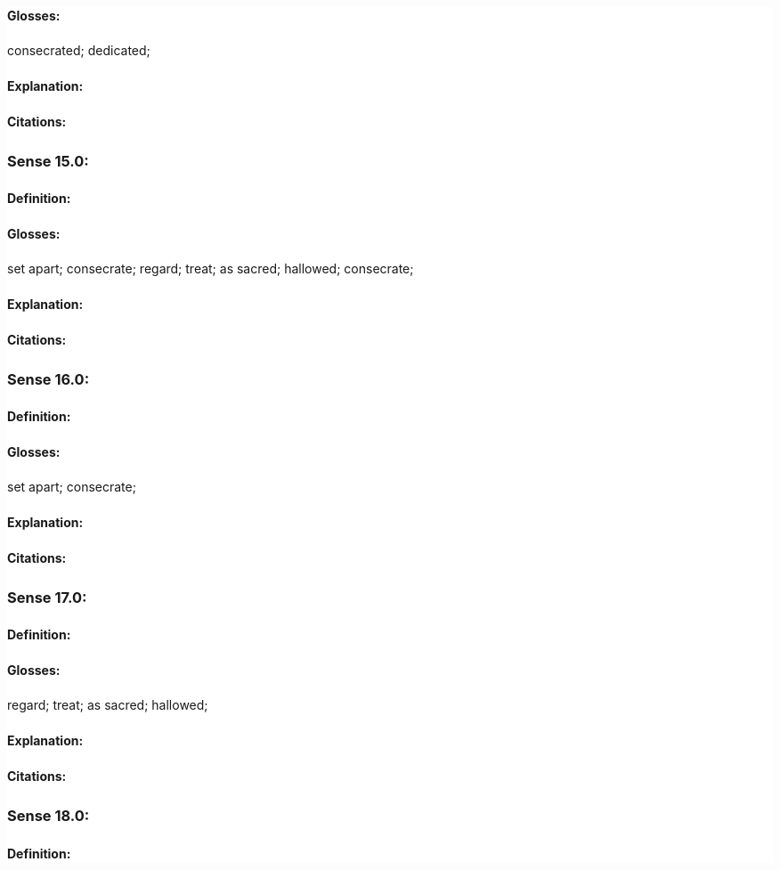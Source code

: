 #### Glosses:

consecrated; dedicated; 

#### Explanation:

#### Citations:



### Sense 15.0:

#### Definition:

#### Glosses:

set apart; consecrate; regard; treat; as sacred; hallowed; consecrate; 

#### Explanation:

#### Citations:



### Sense 16.0:

#### Definition:

#### Glosses:

set apart; consecrate; 

#### Explanation:

#### Citations:



### Sense 17.0:

#### Definition:

#### Glosses:

regard; treat; as sacred; hallowed; 

#### Explanation:

#### Citations:



### Sense 18.0:

#### Definition:

